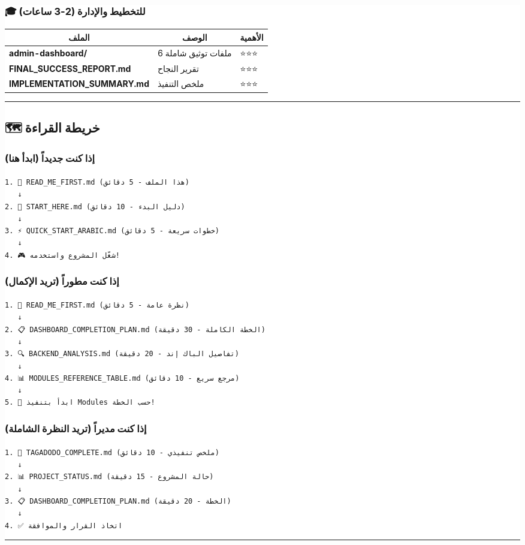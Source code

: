 ### 🎓 للتخطيط والإدارة (2-3 ساعات)

| الملف | الوصف | الأهمية |
|------|-------|---------|
| **admin-dashboard/** | 6 ملفات توثيق شاملة | ⭐⭐⭐ |
| **FINAL_SUCCESS_REPORT.md** | تقرير النجاح | ⭐⭐⭐ |
| **IMPLEMENTATION_SUMMARY.md** | ملخص التنفيذ | ⭐⭐⭐ |

---

## 🗺️ خريطة القراءة

### إذا كنت جديداً (ابدأ هنا)

```
1. 📖 READ_ME_FIRST.md (هذا الملف - 5 دقائق)
   ↓
2. 🚀 START_HERE.md (دليل البدء - 10 دقائق)
   ↓
3. ⚡ QUICK_START_ARABIC.md (خطوات سريعة - 5 دقائق)
   ↓
4. 🎮 شغّل المشروع واستخدمه!
```

### إذا كنت مطوراً (تريد الإكمال)

```
1. 📖 READ_ME_FIRST.md (نظرة عامة - 5 دقائق)
   ↓
2. 📋 DASHBOARD_COMPLETION_PLAN.md (الخطة الكاملة - 30 دقيقة)
   ↓
3. 🔍 BACKEND_ANALYSIS.md (تفاصيل الباك إند - 20 دقيقة)
   ↓
4. 📊 MODULES_REFERENCE_TABLE.md (مرجع سريع - 10 دقائق)
   ↓
5. 🔧 ابدأ بتنفيذ Modules حسب الخطة!
```

### إذا كنت مديراً (تريد النظرة الشاملة)

```
1. 🚀 TAGADODO_COMPLETE.md (ملخص تنفيذي - 10 دقائق)
   ↓
2. 📊 PROJECT_STATUS.md (حالة المشروع - 15 دقيقة)
   ↓
3. 📋 DASHBOARD_COMPLETION_PLAN.md (الخطة - 20 دقيقة)
   ↓
4. ✅ اتخاذ القرار والموافقة
```

---
